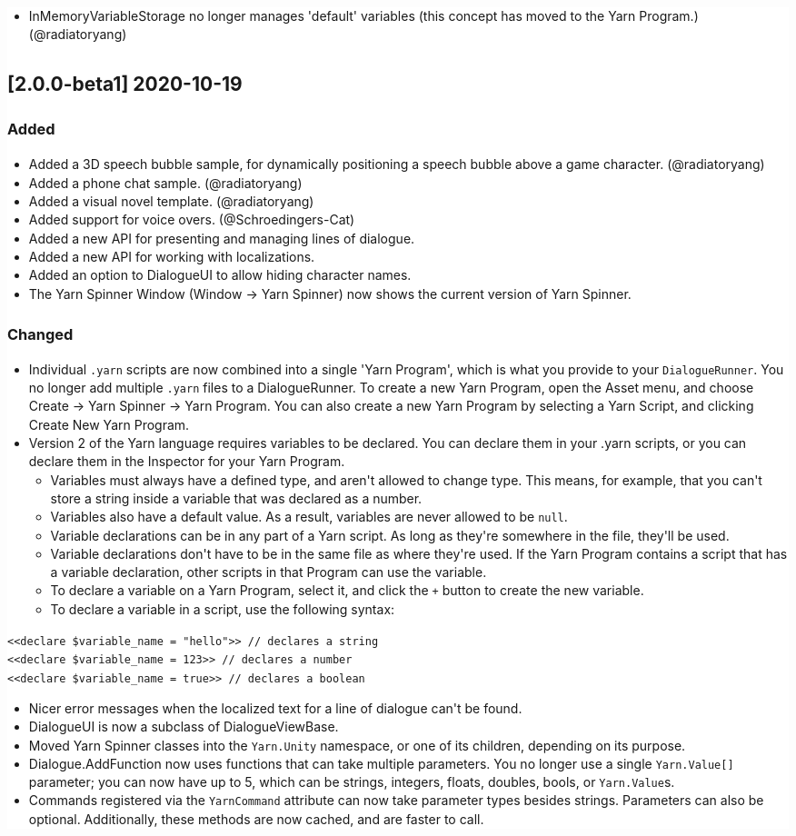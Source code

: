 - InMemoryVariableStorage no longer manages 'default' variables (this concept has moved to the Yarn Program.) (@radiatoryang)

## [2.0.0-beta1] 2020-10-19

### Added

- Added a 3D speech bubble sample, for dynamically positioning a speech bubble above a game character. (@radiatoryang)
- Added a phone chat sample. (@radiatoryang)
- Added a visual novel template. (@radiatoryang)
- Added support for voice overs. (@Schroedingers-Cat)
- Added a new API for presenting and managing lines of dialogue.
- Added a new API for working with localizations.
- Added an option to DialogueUI to allow hiding character names.
- The Yarn Spinner Window (Window -> Yarn Spinner) now shows the current version of Yarn Spinner.

### Changed

- Individual `.yarn` scripts are now combined into a single 'Yarn Program', which is what you provide to your `DialogueRunner`. You no longer add multiple `.yarn` files to a DialogueRunner. To create a new Yarn Program, open the Asset menu, and choose Create -> Yarn Spinner -> Yarn Program. You can also create a new Yarn Program by selecting a Yarn Script, and clicking Create New Yarn Program.
- Version 2 of the Yarn language requires variables to be declared. You can declare them in your .yarn scripts, or you can declare them in the Inspector for your Yarn Program.
  - Variables must always have a defined type, and aren't allowed to change type. This means, for example, that you can't store a string inside a variable that was declared as a number.
  - Variables also have a default value. As a result, variables are never allowed to be `null`.
  - Variable declarations can be in any part of a Yarn script. As long as they're somewhere in the file, they'll be used.
  - Variable declarations don't have to be in the same file as where they're used. If the Yarn Program contains a script that has a variable declaration, other scripts in that Program can use the variable.
  - To declare a variable on a Yarn Program, select it, and click the `+` button to create the new variable.
  - To declare a variable in a script, use the following syntax:

```
<<declare $variable_name = "hello">> // declares a string
<<declare $variable_name = 123>> // declares a number
<<declare $variable_name = true>> // declares a boolean
```

- Nicer error messages when the localized text for a line of dialogue can't be found.
- DialogueUI is now a subclass of DialogueViewBase.
- Moved Yarn Spinner classes into the `Yarn.Unity` namespace, or one of its children, depending on its purpose.
- Dialogue.AddFunction now uses functions that can take multiple parameters. You no longer use a single `Yarn.Value[]` parameter; you can now have up to 5, which can be strings, integers, floats, doubles, bools, or `Yarn.Value`s.
- Commands registered via the `YarnCommand` attribute can now take parameter types besides strings. Parameters can also be optional. Additionally, these methods are now cached, and are faster to call.
